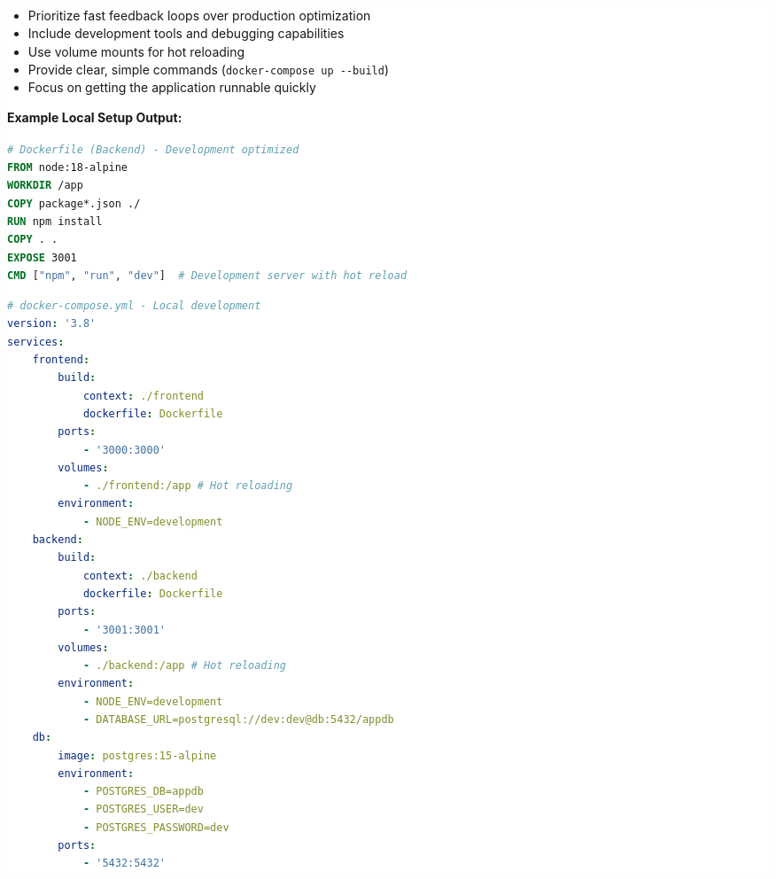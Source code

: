 -   Prioritize fast feedback loops over production optimization
-   Include development tools and debugging capabilities
-   Use volume mounts for hot reloading
-   Provide clear, simple commands (`docker-compose up --build`)
-   Focus on getting the application runnable quickly

**Example Local Setup Output:**

```dockerfile
# Dockerfile (Backend) - Development optimized
FROM node:18-alpine
WORKDIR /app
COPY package*.json ./
RUN npm install
COPY . .
EXPOSE 3001
CMD ["npm", "run", "dev"]  # Development server with hot reload
```

```yaml
# docker-compose.yml - Local development
version: '3.8'
services:
    frontend:
        build:
            context: ./frontend
            dockerfile: Dockerfile
        ports:
            - '3000:3000'
        volumes:
            - ./frontend:/app # Hot reloading
        environment:
            - NODE_ENV=development
    backend:
        build:
            context: ./backend
            dockerfile: Dockerfile
        ports:
            - '3001:3001'
        volumes:
            - ./backend:/app # Hot reloading
        environment:
            - NODE_ENV=development
            - DATABASE_URL=postgresql://dev:dev@db:5432/appdb
    db:
        image: postgres:15-alpine
        environment:
            - POSTGRES_DB=appdb
            - POSTGRES_USER=dev
            - POSTGRES_PASSWORD=dev
        ports:
            - '5432:5432'
```
